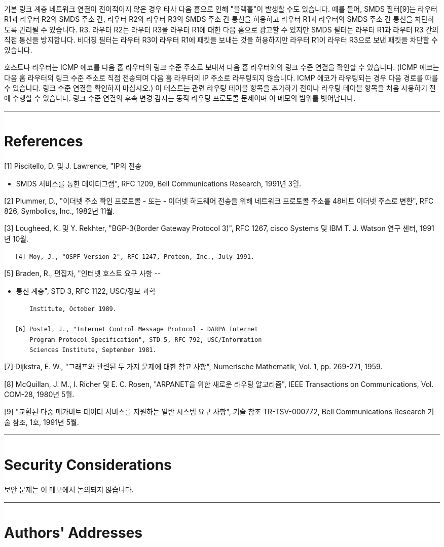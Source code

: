 기본 링크 계층 네트워크 연결이 전이적이지 않은 경우 타사 다음 홉으로 인해 "블랙홀"이 발생할 수도 있습니다. 예를 들어, SMDS 필터\[9\]는 라우터 R1과 라우터 R2의 SMDS 주소 간, 라우터 R2와 라우터 R3의 SMDS 주소 간 통신을 허용하고 라우터 R1과 라우터의 SMDS 주소 간 통신을 차단하도록 관리될 수 있습니다. R3. 라우터 R2는 라우터 R3을 라우터 R1에 대한 다음 홉으로 광고할 수 있지만 SMDS 필터는 라우터 R1과 라우터 R3 간의 직접 통신을 방지합니다. 비대칭 필터는 라우터 R3이 라우터 R1에 패킷을 보내는 것을 허용하지만 라우터 R1이 라우터 R3으로 보낸 패킷을 차단할 수 있습니다.

호스트나 라우터는 ICMP 에코를 다음 홉 라우터의 링크 수준 주소로 보내서 다음 홉 라우터와의 링크 수준 연결을 확인할 수 있습니다. \(ICMP 에코는 다음 홉 라우터의 링크 수준 주소로 직접 전송되며 다음 홉 라우터의 IP 주소로 라우팅되지 않습니다. ICMP 에코가 라우팅되는 경우 다음 경로를 따를 수 있습니다. 링크 수준 연결을 확인하지 마십시오.\) 이 테스트는 관련 라우팅 테이블 항목을 추가하기 전이나 라우팅 테이블 항목을 처음 사용하기 전에 수행할 수 있습니다. 링크 수준 연결의 후속 변경 감지는 동적 라우팅 프로토콜 문제이며 이 메모의 범위를 벗어납니다.

---
# **References**

\[1\] Piscitello, D. 및 J. Lawrence, "IP의 전송

- SMDS 서비스를 통한 데이터그램", RFC 1209, Bell Communications Research, 1991년 3월.

\[2\] Plummer, D., "이더넷 주소 확인 프로토콜 - 또는 - 이더넷 하드웨어 전송을 위해 네트워크 프로토콜 주소를 48비트 이더넷 주소로 변환", RFC 826, Symbolics, Inc., 1982년 11월.

\[3\] Lougheed, K. 및 Y. Rekhter, "BGP-3\(Border Gateway Protocol 3\)", RFC 1267, cisco Systems 및 IBM T. J. Watson 연구 센터, 1991년 10월.

```text
   [4] Moy, J., "OSPF Version 2", RFC 1247, Proteon, Inc., July 1991.
```

\[5\] Braden, R., 편집자, "인터넷 호스트 요구 사항 --

- 통신 계층", STD 3, RFC 1122, USC/정보 과학

```text
       Institute, October 1989.

   [6] Postel, J., "Internet Control Message Protocol - DARPA Internet
       Program Protocol Specification", STD 5, RFC 792, USC/Information
       Sciences Institute, September 1981.
```

\[7\] Dijkstra, E. W., "그래프와 관련된 두 가지 문제에 대한 참고 사항", Numerische Mathematik, Vol. 1, pp. 269-271, 1959.

\[8\] McQuillan, J. M., I. Richer 및 E. C. Rosen, "ARPANET을 위한 새로운 라우팅 알고리즘", IEEE Transactions on Communications, Vol. COM-28, 1980년 5월.

\[9\] "교환된 다중 메가비트 데이터 서비스를 지원하는 일반 시스템 요구 사항", 기술 참조 TR-TSV-000772, Bell Communications Research 기술 참조, 1호, 1991년 5월.

---
# **Security Considerations**

보안 문제는 이 메모에서 논의되지 않습니다.

---
# **Authors' Addresses**
